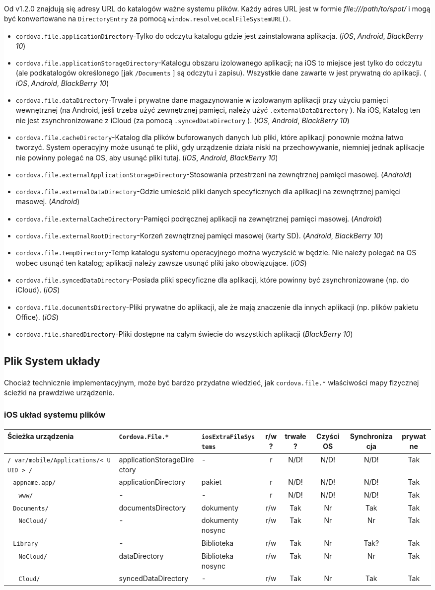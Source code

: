 Od v1.2.0 znajdują się adresy URL do katalogów ważne systemu plików. Każdy adres URL jest w formie *file:///path/to/spot/* i mogą być konwertowane na `DirectoryEntry` za pomocą `window.resolveLocalFileSystemURL()`.

  * `cordova.file.applicationDirectory`-Tylko do odczytu katalogu gdzie jest zainstalowana aplikacja. (*iOS*, *Android*, *BlackBerry 10*)

  * `cordova.file.applicationStorageDirectory`-Katalogu obszaru izolowanego aplikacji; na iOS to miejsce jest tylko do odczytu (ale podkatalogów określonego [jak `/Documents` ] są odczytu i zapisu). Wszystkie dane zawarte w jest prywatną do aplikacji. ( *iOS*, *Android*, *BlackBerry 10*)

  * `cordova.file.dataDirectory`-Trwałe i prywatne dane magazynowanie w izolowanym aplikacji przy użyciu pamięci wewnętrznej (na Android, jeśli trzeba użyć zewnętrznej pamięci, należy użyć `.externalDataDirectory` ). Na iOS, Katalog ten nie jest zsynchronizowane z iCloud (za pomocą `.syncedDataDirectory` ). (*iOS*, *Android*, *BlackBerry 10*)

  * `cordova.file.cacheDirectory`-Katalog dla plików buforowanych danych lub pliki, które aplikacji ponownie można łatwo tworzyć. System operacyjny może usunąć te pliki, gdy urządzenie działa niski na przechowywanie, niemniej jednak aplikacje nie powinny polegać na OS, aby usunąć pliki tutaj. (*iOS*, *Android*, *BlackBerry 10*)

  * `cordova.file.externalApplicationStorageDirectory`-Stosowania przestrzeni na zewnętrznej pamięci masowej. (*Android*)

  * `cordova.file.externalDataDirectory`-Gdzie umieścić pliki danych specyficznych dla aplikacji na zewnętrznej pamięci masowej. (*Android*)

  * `cordova.file.externalCacheDirectory`-Pamięci podręcznej aplikacji na zewnętrznej pamięci masowej. (*Android*)

  * `cordova.file.externalRootDirectory`-Korzeń zewnętrznej pamięci masowej (karty SD). (*Android*, *BlackBerry 10*)

  * `cordova.file.tempDirectory`-Temp katalogu systemu operacyjnego można wyczyścić w będzie. Nie należy polegać na OS wobec usunąć ten katalog; aplikacji należy zawsze usunąć pliki jako obowiązujące. (*iOS*)

  * `cordova.file.syncedDataDirectory`-Posiada pliki specyficzne dla aplikacji, które powinny być zsynchronizowane (np. do iCloud). (*iOS*)

  * `cordova.file.documentsDirectory`-Pliki prywatne do aplikacji, ale że mają znaczenie dla innych aplikacji (np. plików pakietu Office). (*iOS*)

  * `cordova.file.sharedDirectory`-Pliki dostępne na całym świecie do wszystkich aplikacji (*BlackBerry 10*)

## Plik System układy

Chociaż technicznie implementacyjnym, może być bardzo przydatne wiedzieć, jak `cordova.file.*` właściwości mapy fizycznej ścieżki na prawdziwe urządzenie.

### iOS układ systemu plików

| Ścieżka urządzenia                             | `Cordova.File.*`            | `iosExtraFileSystems` | r/w? | trwałe?  |   Czyści OS   | Synchronizacja | prywatne |
|:---------------------------------------------- |:--------------------------- |:--------------------- |:----:|:--------:|:-------------:|:--------------:|:--------:|
| `/ var/mobile/Applications/< UUID > /`   | applicationStorageDirectory | -                     |  r   |   N/D!   |     N/D!      |      N/D!      |   Tak    |
| &nbsp;&nbsp;&nbsp;`appname.app/`               | applicationDirectory        | pakiet                |  r   |   N/D!   |     N/D!      |      N/D!      |   Tak    |
| &nbsp;&nbsp;&nbsp;&nbsp;&nbsp;&nbsp;`www/`     | -                           | -                     |  r   |   N/D!   |     N/D!      |      N/D!      |   Tak    |
| &nbsp;&nbsp;&nbsp;`Documents/`                 | documentsDirectory          | dokumenty             | r/w  |   Tak    |      Nr       |      Tak       |   Tak    |
| &nbsp;&nbsp;&nbsp;&nbsp;&nbsp;&nbsp;`NoCloud/` | -                           | dokumenty nosync      | r/w  |   Tak    |      Nr       |       Nr       |   Tak    |
| &nbsp;&nbsp;&nbsp;`Library`                    | -                           | Biblioteka            | r/w  |   Tak    |      Nr       |      Tak?      |   Tak    |
| &nbsp;&nbsp;&nbsp;&nbsp;&nbsp;&nbsp;`NoCloud/` | dataDirectory               | Biblioteka nosync     | r/w  |   Tak    |      Nr       |       Nr       |   Tak    |
| &nbsp;&nbsp;&nbsp;&nbsp;&nbsp;&nbsp;`Cloud/`   | syncedDataDirectory         | -                     | r/w  |   Tak    |      Nr       |      Tak       |   Tak    |